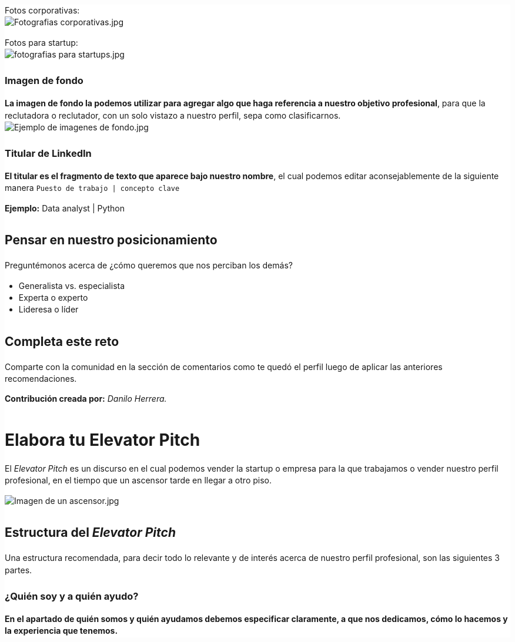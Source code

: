 Fotos corporativas:  
![Fotografias corporativas.jpg](https://cdn.document360.io/da52b302-22aa-4a71-9908-ba18e68ffee7/Images/Documentation/corporativas.jpg)

Fotos para startup:  
![fotografias para startups.jpg](https://cdn.document360.io/da52b302-22aa-4a71-9908-ba18e68ffee7/Images/Documentation/startups.jpg)

### Imagen de fondo

**La imagen de fondo la podemos utilizar para agregar algo que haga referencia a nuestro objetivo profesional**, para que la reclutadora o reclutador, con un solo vistazo a nuestro perfil, sepa como clasificarnos.  
![Ejemplo de imagenes de fondo.jpg](https://cdn.document360.io/da52b302-22aa-4a71-9908-ba18e68ffee7/Images/Documentation/fondo.jpg)

### Titular de LinkedIn

**El titular es el fragmento de texto que aparece bajo nuestro nombre**, el cual podemos editar aconsejablemente de la siguiente manera `Puesto de trabajo | concepto clave`

**Ejemplo:** Data analyst | Python

## Pensar en nuestro posicionamiento

Preguntémonos acerca de ¿cómo queremos que nos perciban los demás?

-   Generalista vs. especialista
-   Experta o experto
-   Lideresa o líder

## Completa este reto

Comparte con la comunidad en la sección de comentarios como te quedó el perfil luego de aplicar las anteriores recomendaciones.

**Contribución creada por:** _Danilo Herrera._

# Elabora tu Elevator Pitch
El _Elevator Pitch_ es un discurso en el cual podemos vender la startup o empresa para la que trabajamos o vender nuestro perfil profesional, en el tiempo que un ascensor tarde en llegar a otro piso.

![Imagen de un ascensor.jpg](https://cdn.document360.io/da52b302-22aa-4a71-9908-ba18e68ffee7/Images/Documentation/Elevator.jpg)

## Estructura del _Elevator Pitch_

Una estructura recomendada, para decir todo lo relevante y de interés acerca de nuestro perfil profesional, son las siguientes 3 partes.

### ¿Quién soy y a quién ayudo?

**En el apartado de quién somos y quién ayudamos debemos especificar claramente, a que nos dedicamos, cómo lo hacemos y la experiencia que tenemos.**
